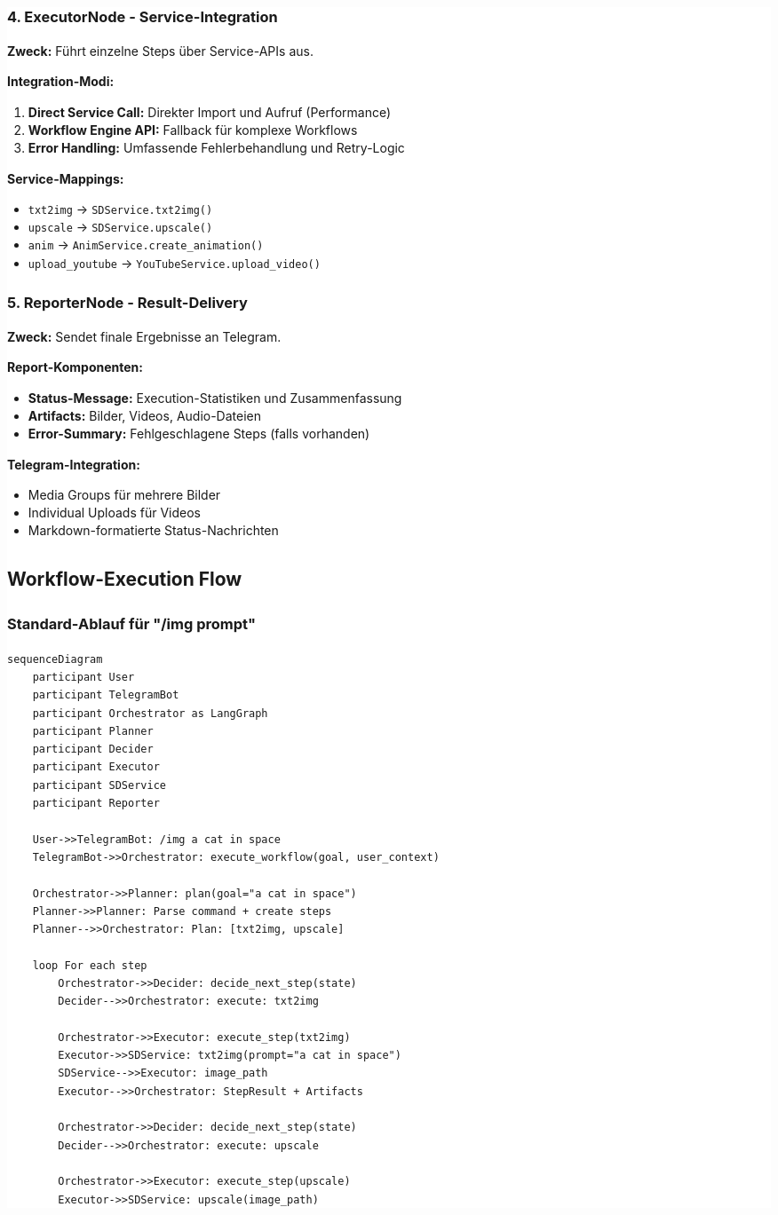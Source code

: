 ### 4. ExecutorNode - Service-Integration

**Zweck:** Führt einzelne Steps über Service-APIs aus.

**Integration-Modi:**
1. **Direct Service Call:** Direkter Import und Aufruf (Performance)
2. **Workflow Engine API:** Fallback für komplexe Workflows
3. **Error Handling:** Umfassende Fehlerbehandlung und Retry-Logic

**Service-Mappings:**
- `txt2img` → `SDService.txt2img()`
- `upscale` → `SDService.upscale()`
- `anim` → `AnimService.create_animation()`
- `upload_youtube` → `YouTubeService.upload_video()`

### 5. ReporterNode - Result-Delivery

**Zweck:** Sendet finale Ergebnisse an Telegram.

**Report-Komponenten:**
- **Status-Message:** Execution-Statistiken und Zusammenfassung
- **Artifacts:** Bilder, Videos, Audio-Dateien
- **Error-Summary:** Fehlgeschlagene Steps (falls vorhanden)

**Telegram-Integration:**
- Media Groups für mehrere Bilder
- Individual Uploads für Videos
- Markdown-formatierte Status-Nachrichten

## Workflow-Execution Flow

### Standard-Ablauf für "/img prompt"

```mermaid
sequenceDiagram
    participant User
    participant TelegramBot
    participant Orchestrator as LangGraph
    participant Planner
    participant Decider
    participant Executor
    participant SDService
    participant Reporter
    
    User->>TelegramBot: /img a cat in space
    TelegramBot->>Orchestrator: execute_workflow(goal, user_context)
    
    Orchestrator->>Planner: plan(goal="a cat in space")
    Planner->>Planner: Parse command + create steps
    Planner-->>Orchestrator: Plan: [txt2img, upscale]
    
    loop For each step
        Orchestrator->>Decider: decide_next_step(state)
        Decider-->>Orchestrator: execute: txt2img
        
        Orchestrator->>Executor: execute_step(txt2img)
        Executor->>SDService: txt2img(prompt="a cat in space")
        SDService-->>Executor: image_path
        Executor-->>Orchestrator: StepResult + Artifacts
        
        Orchestrator->>Decider: decide_next_step(state)
        Decider-->>Orchestrator: execute: upscale
        
        Orchestrator->>Executor: execute_step(upscale)
        Executor->>SDService: upscale(image_path)
```
